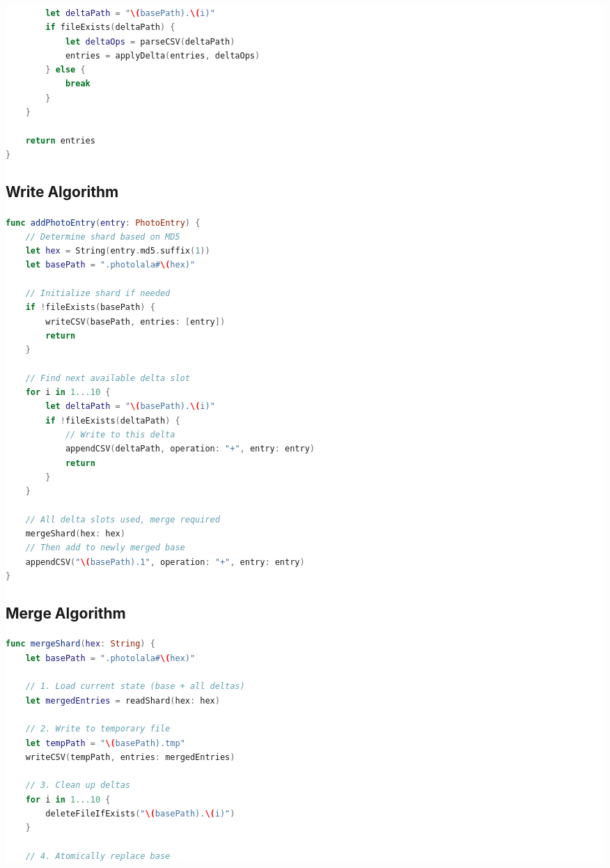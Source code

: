 ```swift
        let deltaPath = "\(basePath).\(i)"
        if fileExists(deltaPath) {
            let deltaOps = parseCSV(deltaPath)
            entries = applyDelta(entries, deltaOps)
        } else {
            break
        }
    }

    return entries
}
```

## Write Algorithm

```swift
func addPhotoEntry(entry: PhotoEntry) {
    // Determine shard based on MD5
    let hex = String(entry.md5.suffix(1))
    let basePath = ".photolala#\(hex)"

    // Initialize shard if needed
    if !fileExists(basePath) {
        writeCSV(basePath, entries: [entry])
        return
    }

    // Find next available delta slot
    for i in 1...10 {
        let deltaPath = "\(basePath).\(i)"
        if !fileExists(deltaPath) {
            // Write to this delta
            appendCSV(deltaPath, operation: "+", entry: entry)
            return
        }
    }

    // All delta slots used, merge required
    mergeShard(hex: hex)
    // Then add to newly merged base
    appendCSV("\(basePath).1", operation: "+", entry: entry)
}
```

## Merge Algorithm

```swift
func mergeShard(hex: String) {
    let basePath = ".photolala#\(hex)"

    // 1. Load current state (base + all deltas)
    let mergedEntries = readShard(hex: hex)

    // 2. Write to temporary file
    let tempPath = "\(basePath).tmp"
    writeCSV(tempPath, entries: mergedEntries)

    // 3. Clean up deltas
    for i in 1...10 {
        deleteFileIfExists("\(basePath).\(i)")
    }

    // 4. Atomically replace base
```